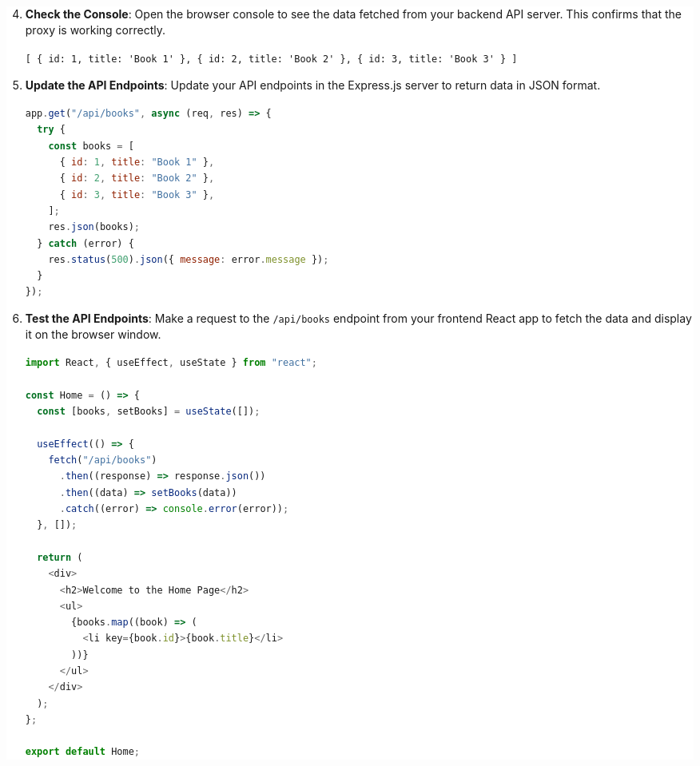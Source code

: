 4. **Check the Console**: Open the browser console to see the data fetched from your backend API server. This confirms that the proxy is working correctly.

   ```plaintext
   [ { id: 1, title: 'Book 1' }, { id: 2, title: 'Book 2' }, { id: 3, title: 'Book 3' } ]
   ```

5. **Update the API Endpoints**: Update your API endpoints in the Express.js server to return data in JSON format.

   ```js title="app.js"
   app.get("/api/books", async (req, res) => {
     try {
       const books = [
         { id: 1, title: "Book 1" },
         { id: 2, title: "Book 2" },
         { id: 3, title: "Book 3" },
       ];
       res.json(books);
     } catch (error) {
       res.status(500).json({ message: error.message });
     }
   });
   ```

6. **Test the API Endpoints**: Make a request to the `/api/books` endpoint from your frontend React app to fetch the data and display it on the browser window.

   ```js title="src/components/Home.js"
   import React, { useEffect, useState } from "react";

   const Home = () => {
     const [books, setBooks] = useState([]);

     useEffect(() => {
       fetch("/api/books")
         .then((response) => response.json())
         .then((data) => setBooks(data))
         .catch((error) => console.error(error));
     }, []);

     return (
       <div>
         <h2>Welcome to the Home Page</h2>
         <ul>
           {books.map((book) => (
             <li key={book.id}>{book.title}</li>
           ))}
         </ul>
       </div>
     );
   };

   export default Home;
   ```
